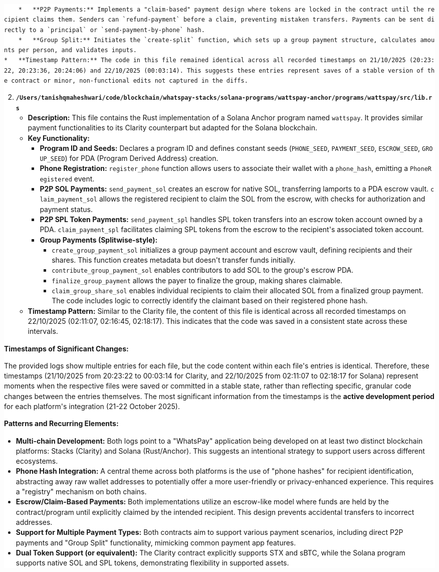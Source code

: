         *   **P2P Payments:** Implements a "claim-based" payment design where tokens are locked in the contract until the recipient claims them. Senders can `refund-payment` before a claim, preventing mistaken transfers. Payments can be sent directly to a `principal` or `send-payment-by-phone` hash.
        *   **Group Split:** Initiates the `create-split` function, which sets up a group payment structure, calculates amounts per person, and validates inputs.
    *   **Timestamp Pattern:** The code in this file remained identical across all recorded timestamps on 21/10/2025 (20:23:22, 20:23:36, 20:24:06) and 22/10/2025 (00:03:14). This suggests these entries represent saves of a stable version of the contract or minor, non-functional edits not captured in the diffs.

2.  **`/Users/tanishqmaheshwari/code/blockchain/whatspay-stacks/solana-programs/wattspay-anchor/programs/wattspay/src/lib.rs`**
    *   **Description:** This file contains the Rust implementation of a Solana Anchor program named `wattspay`. It provides similar payment functionalities to its Clarity counterpart but adapted for the Solana blockchain.
    *   **Key Functionality:**
        *   **Program ID and Seeds:** Declares a program ID and defines constant seeds (`PHONE_SEED`, `PAYMENT_SEED`, `ESCROW_SEED`, `GROUP_SEED`) for PDA (Program Derived Address) creation.
        *   **Phone Registration:** `register_phone` function allows users to associate their wallet with a `phone_hash`, emitting a `PhoneRegistered` event.
        *   **P2P SOL Payments:** `send_payment_sol` creates an escrow for native SOL, transferring lamports to a PDA escrow vault. `claim_payment_sol` allows the registered recipient to claim the SOL from the escrow, with checks for authorization and payment status.
        *   **P2P SPL Token Payments:** `send_payment_spl` handles SPL token transfers into an escrow token account owned by a PDA. `claim_payment_spl` facilitates claiming SPL tokens from the escrow to the recipient's associated token account.
        *   **Group Payments (Splitwise-style):**
            *   `create_group_payment_sol` initializes a group payment account and escrow vault, defining recipients and their shares. This function creates metadata but doesn't transfer funds initially.
            *   `contribute_group_payment_sol` enables contributors to add SOL to the group's escrow PDA.
            *   `finalize_group_payment` allows the payer to finalize the group, making shares claimable.
            *   `claim_group_share_sol` enables individual recipients to claim their allocated SOL from a finalized group payment. The code includes logic to correctly identify the claimant based on their registered phone hash.
    *   **Timestamp Pattern:** Similar to the Clarity file, the content of this file is identical across all recorded timestamps on 22/10/2025 (02:11:07, 02:16:45, 02:18:17). This indicates that the code was saved in a consistent state across these intervals.

**Timestamps of Significant Changes:**

The provided logs show multiple entries for each file, but the code content within each file's entries is identical. Therefore, these timestamps (21/10/2025 from 20:23:22 to 00:03:14 for Clarity, and 22/10/2025 from 02:11:07 to 02:18:17 for Solana) represent moments when the respective files were saved or committed in a stable state, rather than reflecting specific, granular code changes between the entries themselves. The most significant information from the timestamps is the **active development period** for each platform's integration (21-22 October 2025).

**Patterns and Recurring Elements:**

*   **Multi-chain Development:** Both logs point to a "WhatsPay" application being developed on at least two distinct blockchain platforms: Stacks (Clarity) and Solana (Rust/Anchor). This suggests an intentional strategy to support users across different ecosystems.
*   **Phone Hash Integration:** A central theme across both platforms is the use of "phone hashes" for recipient identification, abstracting away raw wallet addresses to potentially offer a more user-friendly or privacy-enhanced experience. This requires a "registry" mechanism on both chains.
*   **Escrow/Claim-Based Payments:** Both implementations utilize an escrow-like model where funds are held by the contract/program until explicitly claimed by the intended recipient. This design prevents accidental transfers to incorrect addresses.
*   **Support for Multiple Payment Types:** Both contracts aim to support various payment scenarios, including direct P2P payments and "Group Split" functionality, mimicking common payment app features.
*   **Dual Token Support (or equivalent):** The Clarity contract explicitly supports STX and sBTC, while the Solana program supports native SOL and SPL tokens, demonstrating flexibility in supported assets.